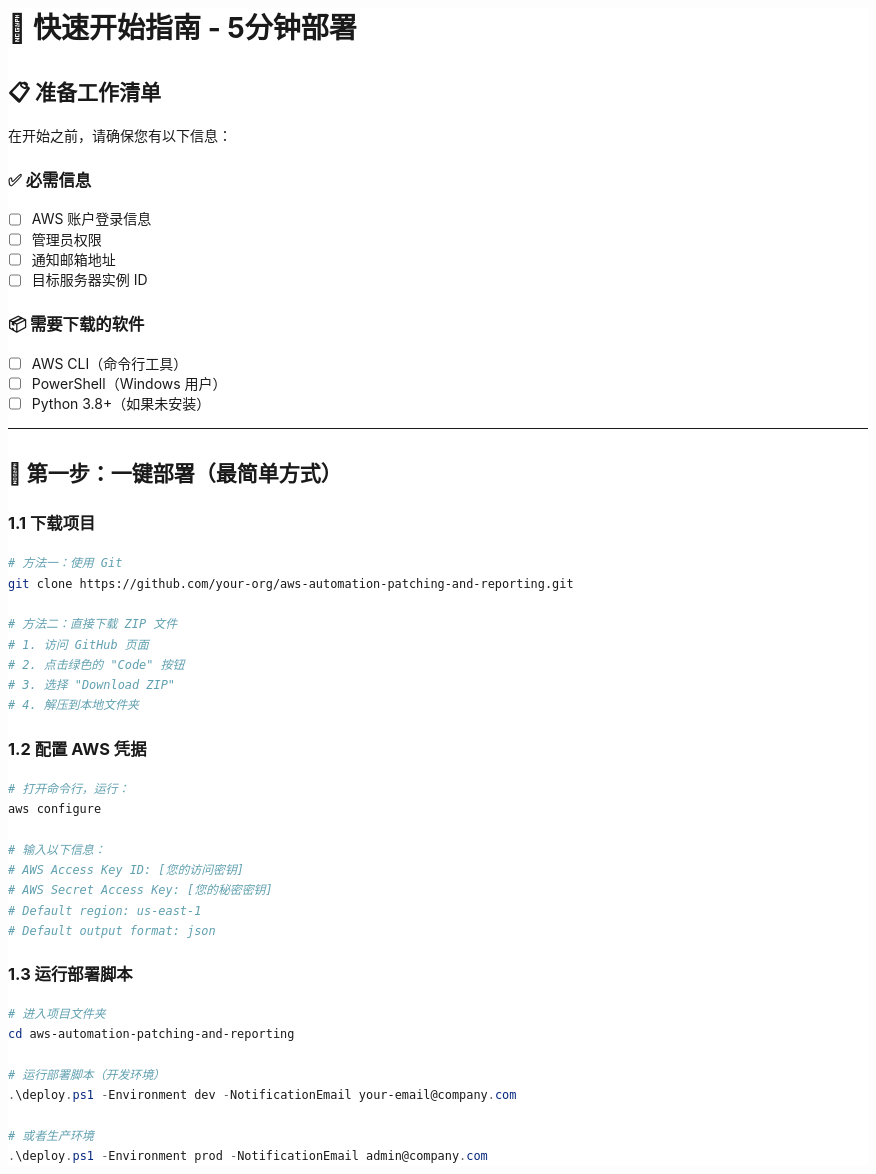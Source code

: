 # 🚀 快速开始指南 - 5分钟部署

## 📋 准备工作清单

在开始之前，请确保您有以下信息：

### ✅ 必需信息
- [ ] AWS 账户登录信息
- [ ] 管理员权限
- [ ] 通知邮箱地址
- [ ] 目标服务器实例 ID

### 📦 需要下载的软件
- [ ] AWS CLI（命令行工具）
- [ ] PowerShell（Windows 用户）
- [ ] Python 3.8+（如果未安装）

---

## 🎯 第一步：一键部署（最简单方式）

### 1.1 下载项目
```bash
# 方法一：使用 Git
git clone https://github.com/your-org/aws-automation-patching-and-reporting.git

# 方法二：直接下载 ZIP 文件
# 1. 访问 GitHub 页面
# 2. 点击绿色的 "Code" 按钮
# 3. 选择 "Download ZIP"
# 4. 解压到本地文件夹
```

### 1.2 配置 AWS 凭据
```bash
# 打开命令行，运行：
aws configure

# 输入以下信息：
# AWS Access Key ID: [您的访问密钥]
# AWS Secret Access Key: [您的秘密密钥]
# Default region: us-east-1
# Default output format: json
```

### 1.3 运行部署脚本
```powershell
# 进入项目文件夹
cd aws-automation-patching-and-reporting

# 运行部署脚本（开发环境）
.\deploy.ps1 -Environment dev -NotificationEmail your-email@company.com

# 或者生产环境
.\deploy.ps1 -Environment prod -NotificationEmail admin@company.com
```
